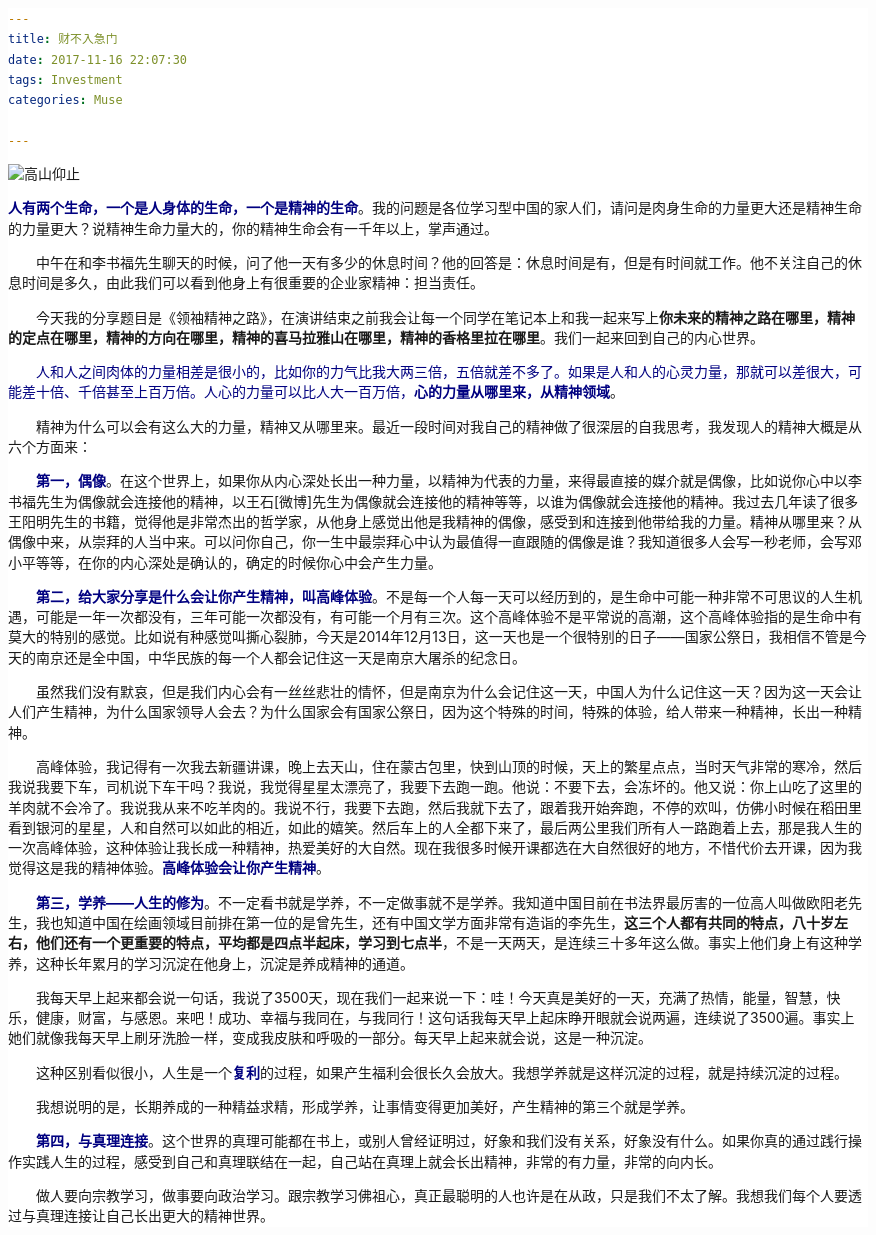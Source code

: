 ```yaml
---
title: 财不入急门
date: 2017-11-16 22:07:30
tags: Investment
categories: Muse

---
```


![高山仰止](https://raw.githubusercontent.com/Hunglish/Blog-Photos/master/picture/20171116Money01.jpeg)

<font color=navy>**人有两个生命，一个是人身体的生命，一个是精神的生命**</font>。我的问题是各位学习型中国的家人们，请问是肉身生命的力量更大还是精神生命的力量更大？说精神生命力量大的，你的精神生命会有一千年以上，掌声通过。

　　中午在和李书福先生聊天的时候，问了他一天有多少的休息时间？他的回答是：休息时间是有，但是有时间就工作。他不关注自己的休息时间是多久，由此我们可以看到他身上有很重要的企业家精神：担当责任。

　　今天我的分享题目是《领袖精神之路》，在演讲结束之前我会让每一个同学在笔记本上和我一起来写上**你未来的精神之路在哪里，精神的定点在哪里，精神的方向在哪里，精神的喜马拉雅山在哪里，精神的香格里拉在哪里**。我们一起来回到自己的内心世界。

　　<font color=navy>人和人之间肉体的力量相差是很小的，比如你的力气比我大两三倍，五倍就差不多了。如果是人和人的心灵力量，那就可以差很大，可能差十倍、千倍甚至上百万倍。人心的力量可以比人大一百万倍，**心的力量从哪里来，从精神领域**</font>。

　　精神为什么可以会有这么大的力量，精神又从哪里来。最近一段时间对我自己的精神做了很深层的自我思考，我发现人的精神大概是从六个方面来：

　　<font color=navy>**第一，偶像**</font>。在这个世界上，如果你从内心深处长出一种力量，以精神为代表的力量，来得最直接的媒介就是偶像，比如说你心中以李书福先生为偶像就会连接他的精神，以王石[微博]先生为偶像就会连接他的精神等等，以谁为偶像就会连接他的精神。我过去几年读了很多王阳明先生的书籍，觉得他是非常杰出的哲学家，从他身上感觉出他是我精神的偶像，感受到和连接到他带给我的力量。精神从哪里来？从偶像中来，从崇拜的人当中来。可以问你自己，你一生中最崇拜心中认为最值得一直跟随的偶像是谁？我知道很多人会写一秒老师，会写邓小平等等，在你的内心深处是确认的，确定的时候你心中会产生力量。

　　<font color=navy>**第二，给大家分享是什么会让你产生精神，叫高峰体验**</font>。不是每一个人每一天可以经历到的，是生命中可能一种非常不可思议的人生机遇，可能是一年一次都没有，三年可能一次都没有，有可能一个月有三次。这个高峰体验不是平常说的高潮，这个高峰体验指的是生命中有莫大的特别的感觉。比如说有种感觉叫撕心裂肺，今天是2014年12月13日，这一天也是一个很特别的日子——国家公祭日，我相信不管是今天的南京还是全中国，中华民族的每一个人都会记住这一天是南京大屠杀的纪念日。

　　虽然我们没有默哀，但是我们内心会有一丝丝悲壮的情怀，但是南京为什么会记住这一天，中国人为什么记住这一天？因为这一天会让人们产生精神，为什么国家领导人会去？为什么国家会有国家公祭日，因为这个特殊的时间，特殊的体验，给人带来一种精神，长出一种精神。

　　高峰体验，我记得有一次我去新疆讲课，晚上去天山，住在蒙古包里，快到山顶的时候，天上的繁星点点，当时天气非常的寒冷，然后我说我要下车，司机说下车干吗？我说，我觉得星星太漂亮了，我要下去跑一跑。他说：不要下去，会冻坏的。他又说：你上山吃了这里的羊肉就不会冷了。我说我从来不吃羊肉的。我说不行，我要下去跑，然后我就下去了，跟着我开始奔跑，不停的欢叫，仿佛小时候在稻田里看到银河的星星，人和自然可以如此的相近，如此的嬉笑。然后车上的人全都下来了，最后两公里我们所有人一路跑着上去，那是我人生的一次高峰体验，这种体验让我长成一种精神，热爱美好的大自然。现在我很多时候开课都选在大自然很好的地方，不惜代价去开课，因为我觉得这是我的精神体验。<font color = navy>**高峰体验会让你产生精神**</font>。

　　<font color=navy>**第三，学养——人生的修为**</font>。不一定看书就是学养，不一定做事就不是学养。我知道中国目前在书法界最厉害的一位高人叫做欧阳老先生，我也知道中国在绘画领域目前排在第一位的是曾先生，还有中国文学方面非常有造诣的李先生，**这三个人都有共同的特点，八十岁左右，他们还有一个更重要的特点，平均都是四点半起床，学习到七点半**，不是一天两天，是连续三十多年这么做。事实上他们身上有这种学养，这种长年累月的学习沉淀在他身上，沉淀是养成精神的通道。

　　我每天早上起来都会说一句话，我说了3500天，现在我们一起来说一下：哇！今天真是美好的一天，充满了热情，能量，智慧，快乐，健康，财富，与感恩。来吧！成功、幸福与我同在，与我同行！这句话我每天早上起床睁开眼就会说两遍，连续说了3500遍。事实上她们就像我每天早上刷牙洗脸一样，变成我皮肤和呼吸的一部分。每天早上起来就会说，这是一种沉淀。

　　这种区别看似很小，人生是一个<font color = navy>**复利**</font>的过程，如果产生福利会很长久会放大。我想学养就是这样沉淀的过程，就是持续沉淀的过程。

　　我想说明的是，长期养成的一种精益求精，形成学养，让事情变得更加美好，产生精神的第三个就是学养。

　　<font color=navy>**第四，与真理连接**</font>。这个世界的真理可能都在书上，或别人曾经证明过，好象和我们没有关系，好象没有什么。如果你真的通过践行操作实践人生的过程，感受到自己和真理联结在一起，自己站在真理上就会长出精神，非常的有力量，非常的向内长。

　　做人要向宗教学习，做事要向政治学习。跟宗教学习佛祖心，真正最聪明的人也许是在从政，只是我们不太了解。我想我们每个人要透过与真理连接让自己长出更大的精神世界。
